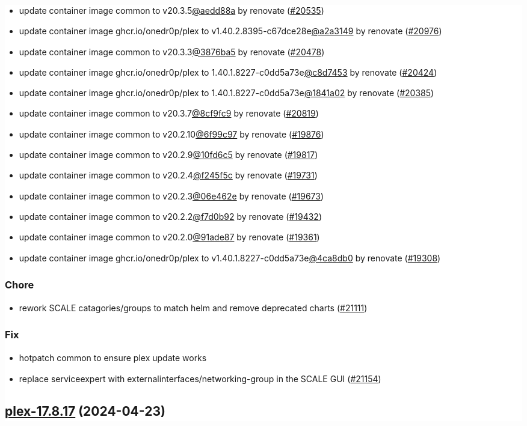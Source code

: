 - update container image common to v20.3.5[@aedd88a](https://github.com/aedd88a) by renovate ([#20535](https://github.com/truecharts/charts/issues/20535))

- update container image ghcr.io/onedr0p/plex to v1.40.2.8395-c67dce28e[@a2a3149](https://github.com/a2a3149) by renovate ([#20976](https://github.com/truecharts/charts/issues/20976))

- update container image common to v20.3.3[@3876ba5](https://github.com/3876ba5) by renovate ([#20478](https://github.com/truecharts/charts/issues/20478))

- update container image ghcr.io/onedr0p/plex to 1.40.1.8227-c0dd5a73e[@c8d7453](https://github.com/c8d7453) by renovate ([#20424](https://github.com/truecharts/charts/issues/20424))

- update container image ghcr.io/onedr0p/plex to 1.40.1.8227-c0dd5a73e[@1841a02](https://github.com/1841a02) by renovate ([#20385](https://github.com/truecharts/charts/issues/20385))

- update container image common to v20.3.7[@8cf9fc9](https://github.com/8cf9fc9) by renovate ([#20819](https://github.com/truecharts/charts/issues/20819))

- update container image common to v20.2.10[@6f99c97](https://github.com/6f99c97) by renovate ([#19876](https://github.com/truecharts/charts/issues/19876))

- update container image common to v20.2.9[@10fd6c5](https://github.com/10fd6c5) by renovate ([#19817](https://github.com/truecharts/charts/issues/19817))

- update container image common to v20.2.4[@f245f5c](https://github.com/f245f5c) by renovate ([#19731](https://github.com/truecharts/charts/issues/19731))

- update container image common to v20.2.3[@06e462e](https://github.com/06e462e) by renovate ([#19673](https://github.com/truecharts/charts/issues/19673))

- update container image common to v20.2.2[@f7d0b92](https://github.com/f7d0b92) by renovate ([#19432](https://github.com/truecharts/charts/issues/19432))

- update container image common to v20.2.0[@91ade87](https://github.com/91ade87) by renovate ([#19361](https://github.com/truecharts/charts/issues/19361))

- update container image ghcr.io/onedr0p/plex to v1.40.1.8227-c0dd5a73e[@4ca8db0](https://github.com/4ca8db0) by renovate ([#19308](https://github.com/truecharts/charts/issues/19308))

### Chore



- rework SCALE catagories/groups to match helm and remove deprecated charts ([#21111](https://github.com/truecharts/charts/issues/21111))

### Fix



- hotpatch common to ensure plex update works

- replace serviceexpert with externalinterfaces/networking-group in the SCALE GUI ([#21154](https://github.com/truecharts/charts/issues/21154))


## [plex-17.8.17](https://github.com/truecharts/charts/compare/plex-17.6.0...plex-17.8.17) (2024-04-23)
